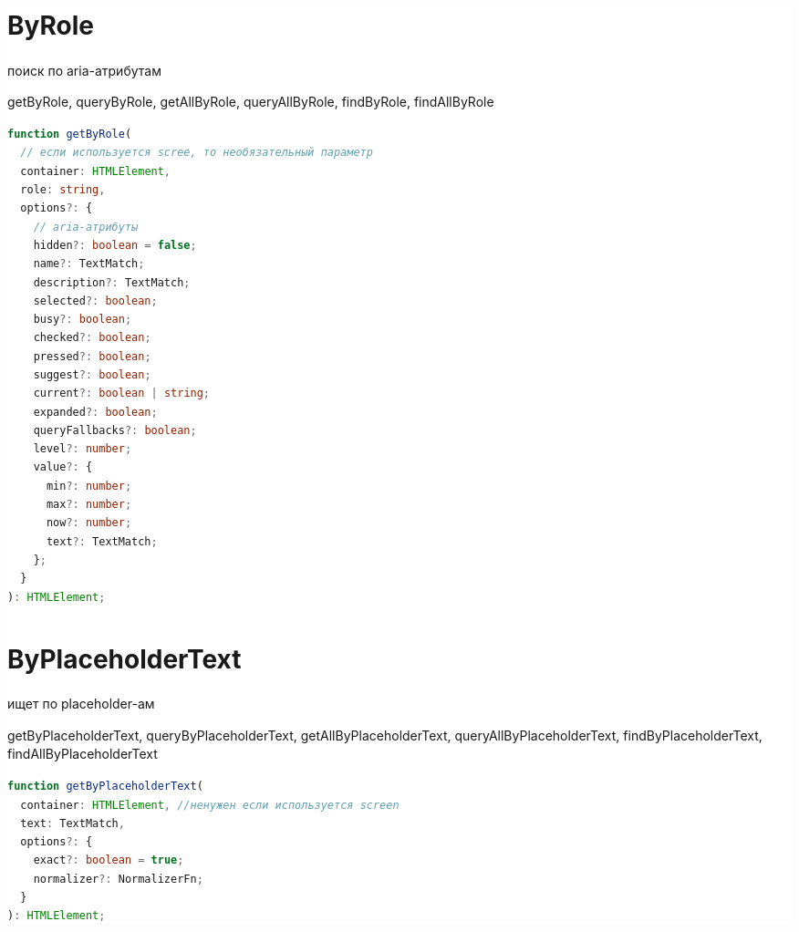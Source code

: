 
# ByRole

поиск по aria-атрибутам

getByRole, queryByRole, getAllByRole, queryAllByRole, findByRole, findAllByRole

```ts
function getByRole(
  // если используется scree, то необязательный параметр
  container: HTMLElement,
  role: string,
  options?: {
    // aria-атрибуты
    hidden?: boolean = false;
    name?: TextMatch;
    description?: TextMatch;
    selected?: boolean;
    busy?: boolean;
    checked?: boolean;
    pressed?: boolean;
    suggest?: boolean;
    current?: boolean | string;
    expanded?: boolean;
    queryFallbacks?: boolean;
    level?: number;
    value?: {
      min?: number;
      max?: number;
      now?: number;
      text?: TextMatch;
    };
  }
): HTMLElement;
```



# ByPlaceholderText

ищет по placeholder-ам

getByPlaceholderText, queryByPlaceholderText, getAllByPlaceholderText, queryAllByPlaceholderText, findByPlaceholderText, findAllByPlaceholderText

```ts
function getByPlaceholderText(
  container: HTMLElement, //ненужен если используется screen
  text: TextMatch,
  options?: {
    exact?: boolean = true;
    normalizer?: NormalizerFn;
  }
): HTMLElement;
```
